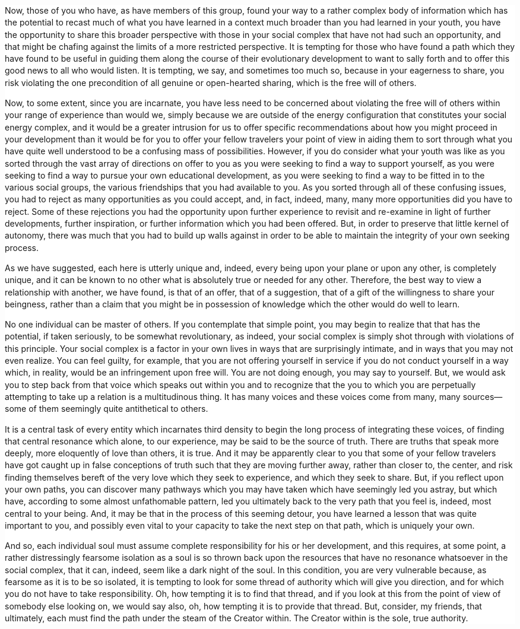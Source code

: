 <p>Now, those of you who have, as have members of this group, found your way to a rather complex body of information which has the potential to recast much of what you have learned in a context much broader than you had learned in your youth, you have the opportunity to share this broader perspective with those in your social complex that have not had such an opportunity, and that might be chafing against the limits of a more restricted perspective. It is tempting for those who have found a path which they have found to be useful in guiding them along the course of their evolutionary development to want to sally forth and to offer this good news to all who would listen. It is tempting, we say, and sometimes too much so, because in your eagerness to share, you risk violating the one precondition of all genuine or open-hearted sharing, which is the free will of others.</p>
<p>Now, to some extent, since you are incarnate, you have less need to be concerned about violating the free will of others within your range of experience than would we, simply because we are outside of the energy configuration that constitutes your social energy complex, and it would be a greater intrusion for us to offer specific recommendations about how you might proceed in your development than it would be for you to offer your fellow travelers your point of view in aiding them to sort through what you have quite well understood to be a confusing mass of possibilities. However, if you do consider what your youth was like as you sorted through the vast array of directions on offer to you as you were seeking to find a way to support yourself, as you were seeking to find a way to pursue your own educational development, as you were seeking to find a way to be fitted in to the various social groups, the various friendships that you had available to you. As you sorted through all of these confusing issues, you had to reject as many opportunities as you could accept, and, in fact, indeed, many, many more opportunities did you have to reject. Some of these rejections you had the opportunity upon further experience to revisit and re-examine in light of further developments, further inspiration, or further information which you had been offered. But, in order to preserve that little kernel of autonomy, there was much that you had to build up walls against in order to be able to maintain the integrity of your own seeking process. </p>
<p>As we have suggested, each here is utterly unique and, indeed, every being upon your plane or upon any other, is completely unique, and it can be known to no other what is absolutely true or needed for any other. Therefore, the best way to view a relationship with another, we have found, is that of an offer, that of a suggestion, that of a gift of the willingness to share your beingness, rather than a claim that you might be in possession of knowledge which the other would do well to learn. </p>
<p>No one individual can be master of others. If you contemplate that simple point, you may begin to realize that that has the potential, if taken seriously, to be somewhat revolutionary, as indeed, your social complex is simply shot through with violations of this principle. Your social complex is a factor in your own lives in ways that are surprisingly intimate, and in ways that you may not even realize. You can feel guilty, for example, that you are not offering yourself in service if you do not conduct yourself in a way which, in reality, would be an infringement upon free will. You are not doing enough, you may say to yourself. But, we would ask you to step back from that voice which speaks out within you and to recognize that the you to which you are perpetually attempting to take up a relation is a multitudinous thing. It has many voices and these voices come from many, many sources—some of them seemingly quite antithetical to others.</p>
<p>It is a central task of every entity which incarnates third density to begin the long process of integrating these voices, of finding that central resonance which alone, to our experience, may be said to be the source of truth. There are truths that speak more deeply, more eloquently of love than others, it is true. And it may be apparently clear to you that some of your fellow travelers have got caught up in false conceptions of truth such that they are moving further away, rather than closer to, the center, and risk finding themselves bereft of the very love which they seek to experience, and which they seek to share. But, if you reflect upon your own paths, you can discover many pathways which you may have taken which have seemingly led you astray, but which have, according to some almost unfathomable pattern, led you ultimately back to the very path that you feel is, indeed, most central to your being. And, it may be that in the process of this seeming detour, you have learned a lesson that was quite important to you, and possibly even vital to your capacity to take the next step on that path, which is uniquely your own.</p>
<p>And so, each individual soul must assume complete responsibility for his or her development, and this requires, at some point, a rather distressingly fearsome isolation as a soul is so thrown back upon the resources that have no resonance whatsoever in the social complex, that it can, indeed, seem like a dark night of the soul. In this condition, you are very vulnerable because, as fearsome as it is to be so isolated, it is tempting to look for some thread of authority which will give you direction, and for which you do not have to take responsibility. Oh, how tempting it is to find that thread, and if you look at this from the point of view of somebody else looking on, we would say also, oh, how tempting it is to provide that thread. But, consider, my friends, that ultimately, each must find the path under the steam of the Creator within. The Creator within is the sole, true authority.</p>
